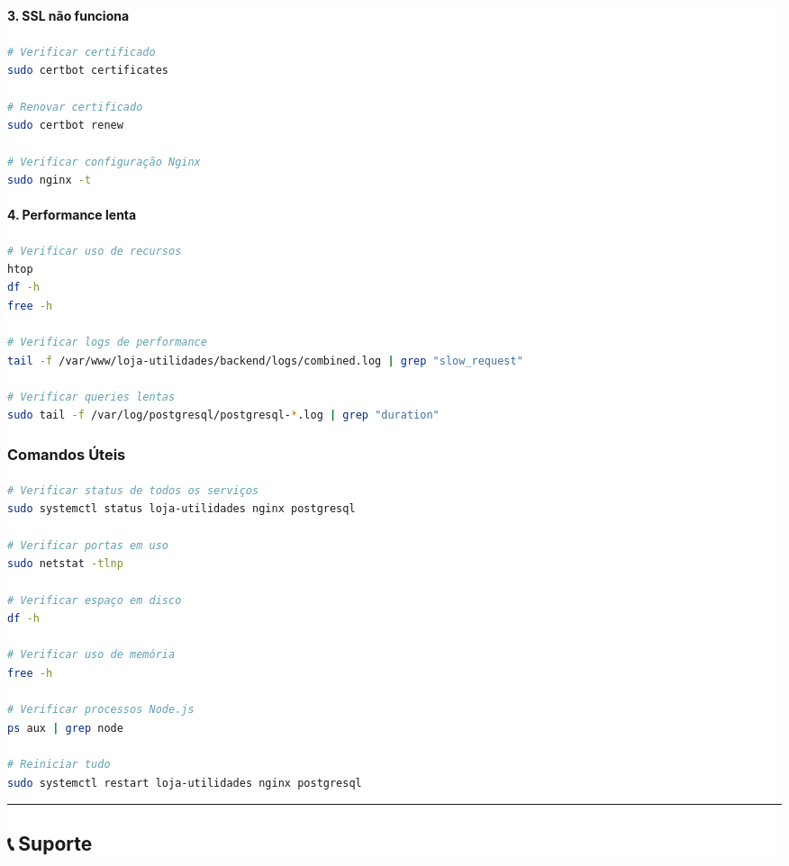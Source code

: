 #### 3. SSL não funciona
```bash
# Verificar certificado
sudo certbot certificates

# Renovar certificado
sudo certbot renew

# Verificar configuração Nginx
sudo nginx -t
```

#### 4. Performance lenta
```bash
# Verificar uso de recursos
htop
df -h
free -h

# Verificar logs de performance
tail -f /var/www/loja-utilidades/backend/logs/combined.log | grep "slow_request"

# Verificar queries lentas
sudo tail -f /var/log/postgresql/postgresql-*.log | grep "duration"
```

### Comandos Úteis

```bash
# Verificar status de todos os serviços
sudo systemctl status loja-utilidades nginx postgresql

# Verificar portas em uso
sudo netstat -tlnp

# Verificar espaço em disco
df -h

# Verificar uso de memória
free -h

# Verificar processos Node.js
ps aux | grep node

# Reiniciar tudo
sudo systemctl restart loja-utilidades nginx postgresql
```

---

## 📞 Suporte
